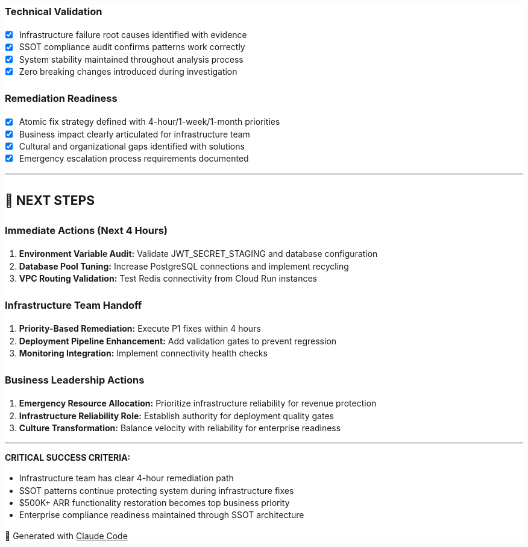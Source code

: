 ### **Technical Validation**
- [x] Infrastructure failure root causes identified with evidence
- [x] SSOT compliance audit confirms patterns work correctly
- [x] System stability maintained throughout analysis process
- [x] Zero breaking changes introduced during investigation

### **Remediation Readiness**
- [x] Atomic fix strategy defined with 4-hour/1-week/1-month priorities
- [x] Business impact clearly articulated for infrastructure team
- [x] Cultural and organizational gaps identified with solutions
- [x] Emergency escalation process requirements documented

---

## 🎯 **NEXT STEPS**

### **Immediate Actions (Next 4 Hours)**
1. **Environment Variable Audit:** Validate JWT_SECRET_STAGING and database configuration
2. **Database Pool Tuning:** Increase PostgreSQL connections and implement recycling
3. **VPC Routing Validation:** Test Redis connectivity from Cloud Run instances

### **Infrastructure Team Handoff**
1. **Priority-Based Remediation:** Execute P1 fixes within 4 hours
2. **Deployment Pipeline Enhancement:** Add validation gates to prevent regression
3. **Monitoring Integration:** Implement connectivity health checks

### **Business Leadership Actions**
1. **Emergency Resource Allocation:** Prioritize infrastructure reliability for revenue protection
2. **Infrastructure Reliability Role:** Establish authority for deployment quality gates
3. **Culture Transformation:** Balance velocity with reliability for enterprise readiness

---

**CRITICAL SUCCESS CRITERIA:**
- Infrastructure team has clear 4-hour remediation path
- SSOT patterns continue protecting system during infrastructure fixes
- $500K+ ARR functionality restoration becomes top business priority
- Enterprise compliance readiness maintained through SSOT architecture

🤖 Generated with [Claude Code](https://claude.ai/code)